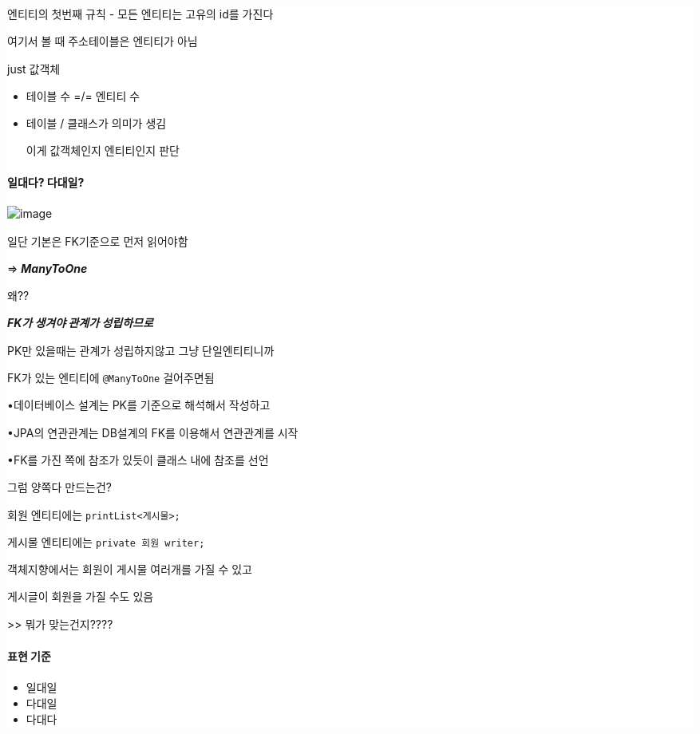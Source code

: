엔티티의 첫번째 규칙 - 모든 엔티티는 고유의 id를 가진다

여기서 볼 때 주소테이블은 엔티티가 아님

just 값객체



- 테이블 수 =/= 엔티티 수

- 테이블 / 클래스가 의미가 생김

  이게 값객체인지 엔티티인지 판단





#### 일대다? 다대일?

![image](https://user-images.githubusercontent.com/81224398/136483340-f0dcf3b5-48cb-4c61-b702-75c0d3b8a3a2.png)

일단 기본은 FK기준으로 먼저 읽어야함

=> ***ManyToOne***

왜??

***FK가 생겨야 관계가 성립하므로***

PK만 있을때는 관계가 성립하지않고 그냥 단일엔티티니까

FK가 있는 엔티티에 `@ManyToOne` 걸어주면됨

•데이터베이스 설계는 PK를 기준으로 해석해서 작성하고 

•JPA의 연관관계는 DB설계의 FK를 이용해서 연관관계를 시작

•FK를 가진 쪽에 참조가 있듯이 클래스 내에 참조를 선언 





그럼 양쪽다 만드는건?



회원 엔티티에는 `printList<게시물>;`

게시물 엔티티에는 `private 회원 writer;`



객체지향에서는 회원이 게시물 여러개를 가질 수 있고

게시글이 회원을 가질 수도 있음

\>> 뭐가 맞는건지????



#### 표현 기준

- 일대일
- 다대일
- 다대다

